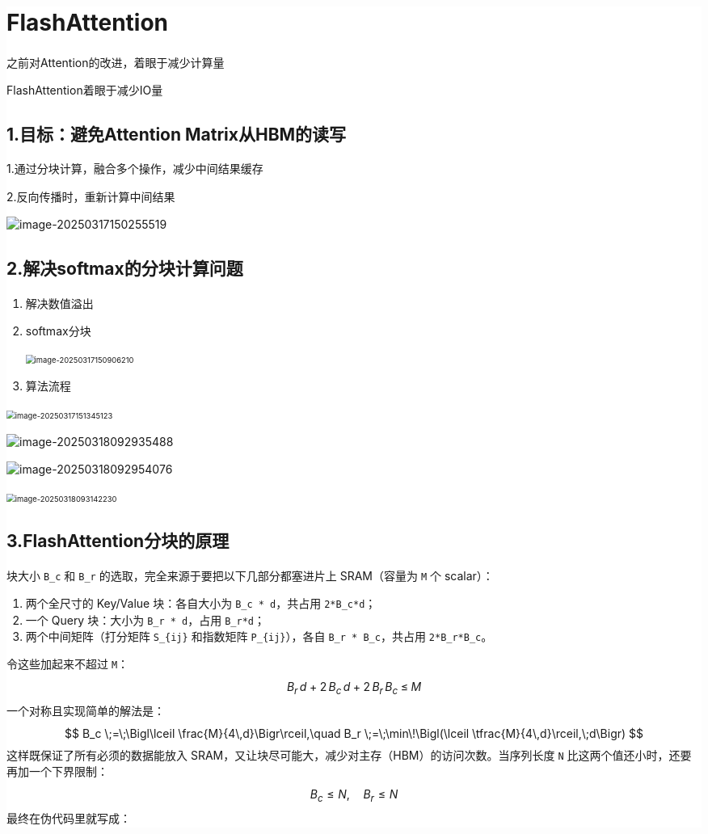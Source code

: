# FlashAttention

之前对Attention的改进，着眼于减少计算量

FlashAttention着眼于减少IO量

## 1.目标：避免Attention Matrix从HBM的读写

1.通过分块计算，融合多个操作，减少中间结果缓存 

2.反向传播时，重新计算中间结果

![image-20250317150255519](https://raw.githubusercontent.com/wlkq151172/image_store/main/20250716112541500.png)

## 2.解决softmax的分块计算问题

1. 解决数值溢出 

2. softmax分块

	<img src="https://raw.githubusercontent.com/wlkq151172/image_store/main/20250716112058122.png" alt="image-20250317150906210" style="zoom:67%;" />

3. 算法流程

  <img src="https://raw.githubusercontent.com/wlkq151172/image_store/main/20250716112150976.png" alt="image-20250317151345123" style="zoom:67%;" />

  ![image-20250318092935488](https://raw.githubusercontent.com/wlkq151172/image_store/main/20250716112312845.png)

 

![image-20250318092954076](https://raw.githubusercontent.com/wlkq151172/image_store/main/20250716112422664.png)

<img src="https://raw.githubusercontent.com/wlkq151172/image_store/main/20250716112433540.png" alt="image-20250318093142230" style="zoom:67%;" />

## 3.FlashAttention分块的原理

块大小 `B_c` 和 `B_r` 的选取，完全来源于要把以下几部分都塞进片上 SRAM（容量为 `M` 个 scalar）：

1. 两个全尺寸的 Key/Value 块：各自大小为 `B_c * d`，共占用 `2*B_c*d`；
2. 一个 Query 块：大小为 `B_r * d`，占用 `B_r*d`；
3. 两个中间矩阵（打分矩阵 `S_{ij}` 和指数矩阵 `P_{ij}`），各自 `B_r * B_c`，共占用 `2*B_r*B_c`。

令这些加起来不超过 `M`：
$$
B_r\,d \;+\; 2\,B_c\,d \;+\; 2\,B_r\,B_c \;\le\; M
$$
一个对称且实现简单的解法是：
$$
B_c \;=\;\Bigl\lceil \frac{M}{4\,d}\Bigr\rceil,\quad
B_r \;=\;\min\!\Bigl(\lceil \tfrac{M}{4\,d}\rceil,\;d\Bigr)
$$
这样既保证了所有必须的数据能放入 SRAM，又让块尽可能大，减少对主存（HBM）的访问次数。当序列长度 `N` 比这两个值还小时，还要再加一个下界限制：
$$
B_c \le N,\quad B_r \le N
$$
最终在伪代码里就写成：
